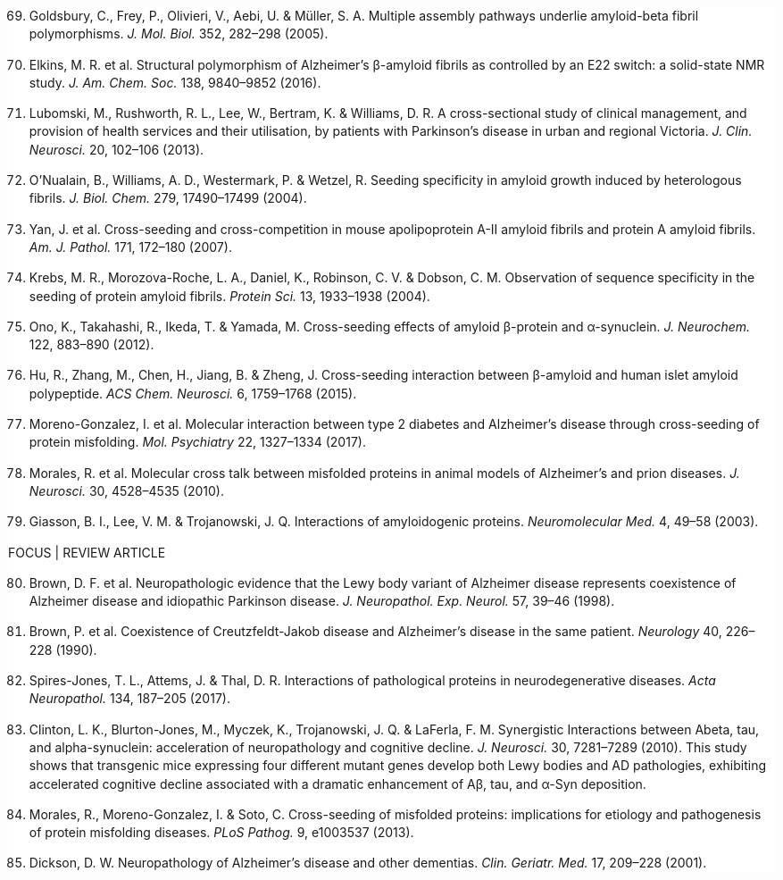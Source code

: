 69. Goldsbury, C., Frey, P., Olivieri, V., Aebi, U. & Müller, S. A. Multiple assembly pathways underlie amyloid-beta fibril polymorphisms. *J. Mol. Biol.* 352, 282–298 (2005).

70. Elkins, M. R. et al. Structural polymorphism of Alzheimer’s β-amyloid fibrils as controlled by an E22 switch: a solid-state NMR study. *J. Am. Chem. Soc.* 138, 9840–9852 (2016).

71. Lubomski, M., Rushworth, R. L., Lee, W., Bertram, K. & Williams, D. R. A cross-sectional study of clinical management, and provision of health services and their utilisation, by patients with Parkinson’s disease in urban and regional Victoria. *J. Clin. Neurosci.* 20, 102–106 (2013).

72. O’Nualain, B., Williams, A. D., Westermark, P. & Wetzel, R. Seeding specificity in amyloid growth induced by heterologous fibrils. *J. Biol. Chem.* 279, 17490–17499 (2004).

73. Yan, J. et al. Cross-seeding and cross-competition in mouse apolipoprotein A-II amyloid fibrils and protein A amyloid fibrils. *Am. J. Pathol.* 171, 172–180 (2007).

74. Krebs, M. R., Morozova-Roche, L. A., Daniel, K., Robinson, C. V. & Dobson, C. M. Observation of sequence specificity in the seeding of protein amyloid fibrils. *Protein Sci.* 13, 1933–1938 (2004).

75. Ono, K., Takahashi, R., Ikeda, T. & Yamada, M. Cross-seeding effects of amyloid β-protein and α-synuclein. *J. Neurochem.* 122, 883–890 (2012).

76. Hu, R., Zhang, M., Chen, H., Jiang, B. & Zheng, J. Cross-seeding interaction between β-amyloid and human islet amyloid polypeptide. *ACS Chem. Neurosci.* 6, 1759–1768 (2015).

77. Moreno-Gonzalez, I. et al. Molecular interaction between type 2 diabetes and Alzheimer’s disease through cross-seeding of protein misfolding. *Mol. Psychiatry* 22, 1327–1334 (2017).

78. Morales, R. et al. Molecular cross talk between misfolded proteins in animal models of Alzheimer’s and prion diseases. *J. Neurosci.* 30, 4528–4535 (2010).

79. Giasson, B. I., Lee, V. M. & Trojanowski, J. Q. Interactions of amyloidogenic proteins. *Neuromolecular Med.* 4, 49–58 (2003).


FOCUS | REVIEW ARTICLE

80. Brown, D. F. et al. Neuropathologic evidence that the Lewy body variant of Alzheimer disease represents coexistence of Alzheimer disease and idiopathic Parkinson disease. *J. Neuropathol. Exp. Neurol.* 57, 39–46 (1998).

81. Brown, P. et al. Coexistence of Creutzfeldt-Jakob disease and Alzheimer’s disease in the same patient. *Neurology* 40, 226–228 (1990).

82. Spires-Jones, T. L., Attems, J. & Thal, D. R. Interactions of pathological proteins in neurodegenerative diseases. *Acta Neuropathol.* 134, 187–205 (2017).

83. Clinton, L. K., Blurton-Jones, M., Myczek, K., Trojanowski, J. Q. & LaFerla, F. M. Synergistic Interactions between Abeta, tau, and alpha-synuclein: acceleration of neuropathology and cognitive decline. *J. Neurosci.* 30, 7281–7289 (2010). This study shows that transgenic mice expressing four different mutant genes develop both Lewy bodies and AD pathologies, exhibiting accelerated cognitive decline associated with a dramatic enhancement of Aβ, tau, and α-Syn deposition.

84. Morales, R., Moreno-Gonzalez, I. & Soto, C. Cross-seeding of misfolded proteins: implications for etiology and pathogenesis of protein misfolding diseases. *PLoS Pathog.* 9, e1003537 (2013).

85. Dickson, D. W. Neuropathology of Alzheimer’s disease and other dementias. *Clin. Geriatr. Med.* 17, 209–228 (2001).
